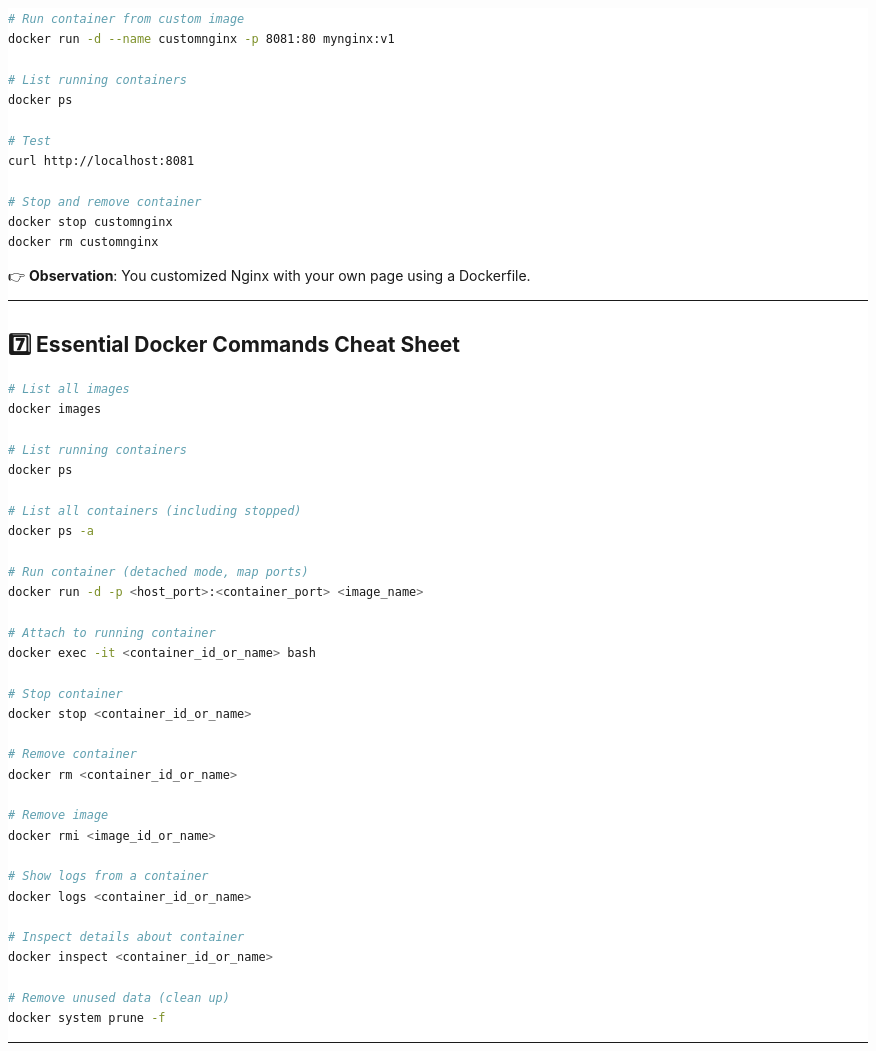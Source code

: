 ```bash
# Run container from custom image
docker run -d --name customnginx -p 8081:80 mynginx:v1

# List running containers
docker ps

# Test
curl http://localhost:8081

# Stop and remove container
docker stop customnginx
docker rm customnginx
```

👉 **Observation**: You customized Nginx with your own page using a Dockerfile.

---

## 7️⃣ Essential Docker Commands Cheat Sheet

```bash
# List all images
docker images

# List running containers
docker ps

# List all containers (including stopped)
docker ps -a

# Run container (detached mode, map ports)
docker run -d -p <host_port>:<container_port> <image_name>

# Attach to running container
docker exec -it <container_id_or_name> bash

# Stop container
docker stop <container_id_or_name>

# Remove container
docker rm <container_id_or_name>

# Remove image
docker rmi <image_id_or_name>

# Show logs from a container
docker logs <container_id_or_name>

# Inspect details about container
docker inspect <container_id_or_name>

# Remove unused data (clean up)
docker system prune -f
```

---